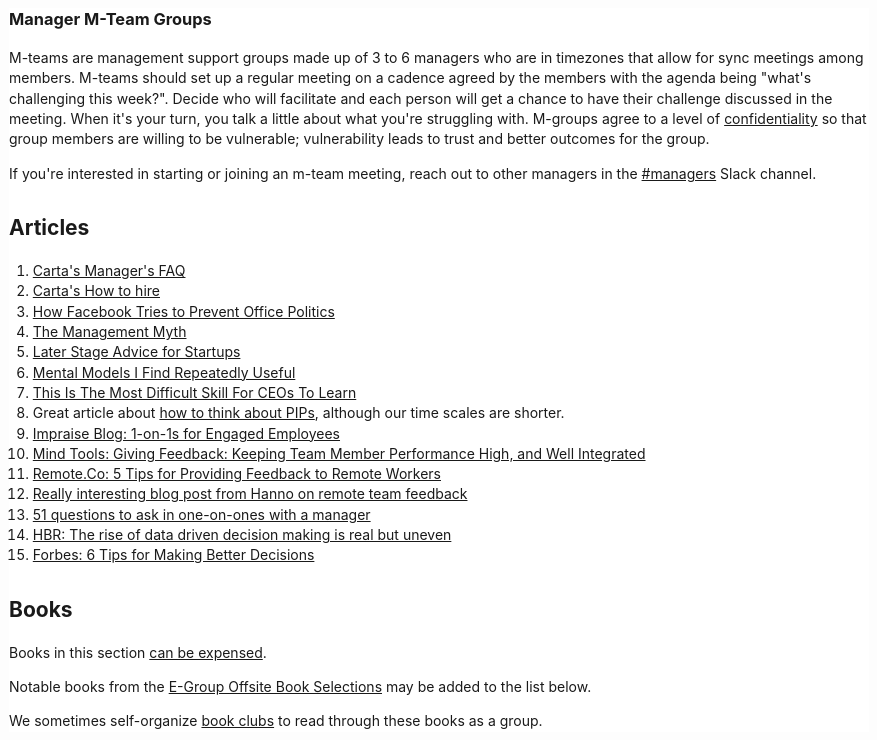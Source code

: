 ### Manager M-Team Groups

M-teams are management support groups made up of 3 to 6 managers who are in timezones that allow for sync meetings among members. M-teams should set up a regular meeting on a cadence agreed by the members with the agenda being "what's challenging this week?". Decide who will facilitate and each person will get a chance to have their challenge discussed in the meeting. When it's your turn, you talk a little about what you're struggling with. M-groups agree to a level of [confidentiality](https://3plusinternational.com/confidentiality-and-the-potential-loss-of-trust/) so that group members are willing to be vulnerable; vulnerability leads to trust and better outcomes for the group.

If you're interested in starting or joining an m-team meeting, reach out to other managers in the [#managers](https://gitlab.slack.com/archives/C5Z55R5J5) Slack channel.

## Articles

1. [Carta's Manager's FAQ](https://medium.com/eshares-blog/a-managers-faq-35858a229f84)
1. [Carta's How to hire](https://carta.com/blog/how-to-hire/)
1. [How Facebook Tries to Prevent Office Politics](https://hbr.org/2016/06/how-facebook-tries-to-prevent-office-politics)
1. [The Management Myth](https://www.theatlantic.com/magazine/archive/2006/06/the-management-myth/304883/)
1. [Later Stage Advice for Startups](https://themacro.com/articles/2016/07/later-stage-advice-for-startups/)
1. [Mental Models I Find Repeatedly Useful](https://medium.com/@yegg/mental-models-i-find-repeatedly-useful-936f1cc405d)
1. [This Is The Most Difficult Skill For CEOs To Learn](https://www.businessinsider.com/whats-the-most-difficult-ceo-skill-managing-your-own-psychology-2011-4)
1. Great article about [how to think about PIPs](https://mfbt.ca/how-i-talk-to-leaders-about-firing-people-8149dfcb035b), although our time scales are shorter.
1. [Impraise Blog: 1-on-1s for Engaged Employees](https://web.archive.org/web/20220704002203/https://www.impraise.com/blog/how-to-support-effective-remote-performance-management-with-11s)
1. [Mind Tools: Giving Feedback: Keeping Team Member Performance High, and Well Integrated](https://www.mindtools.com/a18a0wu/giving-feedback)
1. [Remote.Co: 5 Tips for Providing Feedback to Remote Workers](https://remote.co/5-tips-for-providing-feedback-to-remote-workers/)
1. [Really interesting blog post from Hanno on remote team feedback](https://web.archive.org/web/20220810051106/https://hanno.co/journal/remote-team-feedback/)
1. [51 questions to ask in one-on-ones with a manager](https://getlighthouse.com/blog/74-questions-to-ask-your-manager/)
1. [HBR: The rise of data driven decision making is real but uneven](https://hbr.org/2016/02/the-rise-of-data-driven-decision-making-is-real-but-uneven)
1. [Forbes: 6 Tips for Making Better Decisions](https://www.forbes.com/sites/mikemyatt/2012/03/28/6-tips-for-making-better-decisions/#966eb3b34dca)

## Books

Books in this section [can be expensed](/handbook/finance/spending-company-money/).

Notable books from the [E-Group Offsite Book Selections](/handbook/company/offsite/#content-choice) may be added to the list below.

We sometimes self-organize [book clubs](/handbook/leadership/book-clubs/) to read through these books as a group.
